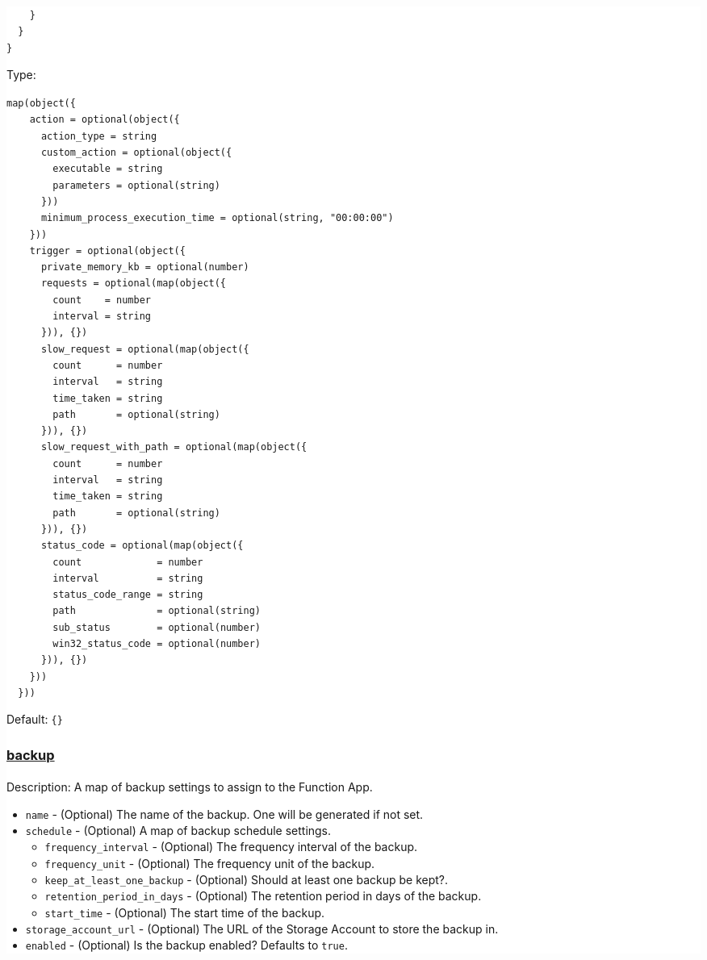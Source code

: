   ```terraform
      }
    }
  }
```

Type:

```hcl
map(object({
    action = optional(object({
      action_type = string
      custom_action = optional(object({
        executable = string
        parameters = optional(string)
      }))
      minimum_process_execution_time = optional(string, "00:00:00")
    }))
    trigger = optional(object({
      private_memory_kb = optional(number)
      requests = optional(map(object({
        count    = number
        interval = string
      })), {})
      slow_request = optional(map(object({
        count      = number
        interval   = string
        time_taken = string
        path       = optional(string)
      })), {})
      slow_request_with_path = optional(map(object({
        count      = number
        interval   = string
        time_taken = string
        path       = optional(string)
      })), {})
      status_code = optional(map(object({
        count             = number
        interval          = string
        status_code_range = string
        path              = optional(string)
        sub_status        = optional(number)
        win32_status_code = optional(number)
      })), {})
    }))
  }))
```

Default: `{}`

### <a name="input_backup"></a> [backup](#input\_backup)

Description:   A map of backup settings to assign to the Function App.
  - `name` - (Optional) The name of the backup. One will be generated if not set.
  - `schedule` - (Optional) A map of backup schedule settings.
    - `frequency_interval` - (Optional) The frequency interval of the backup.
    - `frequency_unit` - (Optional) The frequency unit of the backup.
    - `keep_at_least_one_backup` - (Optional) Should at least one backup be kept?.
    - `retention_period_in_days` - (Optional) The retention period in days of the backup.
    - `start_time` - (Optional) The start time of the backup.
  - `storage_account_url` - (Optional) The URL of the Storage Account to store the backup in.
  - `enabled` - (Optional) Is the backup enabled? Defaults to `true`.
